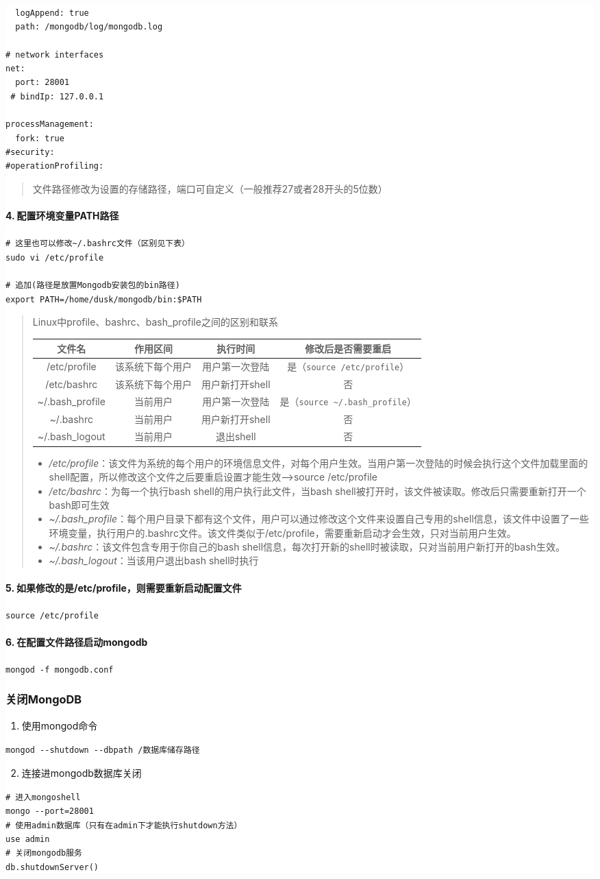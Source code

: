 ```
  logAppend: true
  path: /mongodb/log/mongodb.log 

# network interfaces
net:
  port: 28001
 # bindIp: 127.0.0.1

processManagement:
  fork: true
#security:
#operationProfiling:
```
>文件路径修改为设置的存储路径，端口可自定义（一般推荐27或者28开头的5位数）

#### 4. 配置环境变量PATH路径
```
# 这里也可以修改~/.bashrc文件（区别见下表）
sudo vi /etc/profile

# 追加(路径是放置Mongodb安装包的bin路径)
export PATH=/home/dusk/mongodb/bin:$PATH
```
> Linux中profile、bashrc、bash_profile之间的区别和联系
> 
> |文件名|作用区间|执行时间|修改后是否需要重启|
> |:--:|:--:|:--:|:--:|
> |/etc/profile|该系统下每个用户|用户第一次登陆|是（`source /etc/profile`）|
> |/etc/bashrc|该系统下每个用户|用户新打开shell|否|
> |~/.bash_profile|当前用户|用户第一次登陆|是（`source ~/.bash_profile`）|
> |~/.bashrc|当前用户|用户新打开shell|否|
> |~/.bash_logout|当前用户|退出shell|否|
> 
> * */etc/profile*：该文件为系统的每个用户的环境信息文件，对每个用户生效。当用户第一次登陆的时候会执行这个文件加载里面的shell配置，所以修改这个文件之后要重启设置才能生效-->source /etc/profile
> * */etc/bashrc*：为每一个执行bash shell的用户执行此文件，当bash shell被打开时，该文件被读取。修改后只需要重新打开一个bash即可生效
> * *~/.bash_profile*：每个用户目录下都有这个文件，用户可以通过修改这个文件来设置自己专用的shell信息，该文件中设置了一些环境变量，执行用户的.bashrc文件。该文件类似于/etc/profile，需要重新启动才会生效，只对当前用户生效。
> * *~/.bashrc*：该文件包含专用于你自己的bash shell信息，每次打开新的shell时被读取，只对当前用户新打开的bash生效。
> * *~/.bash_logout*：当该用户退出bash shell时执行

#### 5. 如果修改的是/etc/profile，则需要重新启动配置文件
```
source /etc/profile
```

#### 6. 在配置文件路径启动mongodb

```
mongod -f mongodb.conf
```
### 关闭MongoDB
1. 使用mongod命令
```
mongod --shutdown --dbpath /数据库储存路径
```
2. 连接进mongodb数据库关闭
```
# 进入mongoshell
mongo --port=28001
# 使用admin数据库（只有在admin下才能执行shutdown方法）
use admin
# 关闭mongodb服务
db.shutdownServer()
```